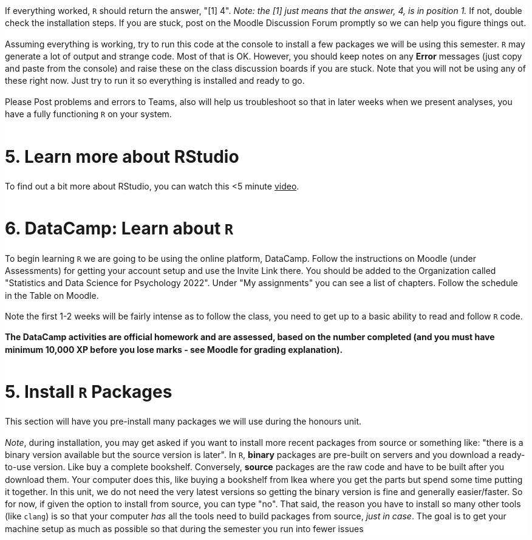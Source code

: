 If everything worked, `R` should return the answer, "[1] 4". 
_Note: the [1] just means that the answer, 4, is in position 1._
If not, double check the installation steps. If you are stuck, post on
the Moodle Discussion Forum promptly so we can help you figure things
out. 

Assuming everything is working, try to run this code at the console to
install a few packages we will be using this semester. 
`R` may generate a lot of output and strange code. Most of that is
OK. However, you should keep notes on any **Error** messages (just copy
and paste from the console) and raise these on the class discussion
boards if you are stuck. Note that you will not be using any of these
right now. Just try to run it so everything is installed and ready to
go. 

Please Post problems and errors to Teams, also will help
us troubleshoot so that in later weeks when we present analyses, you
have a fully functioning `R` on your system.

# 5. Learn more about RStudio

To find out a bit more about RStudio, you can watch this <5 minute
[video](https://www.youtube.com/watch?v=V_NoBcxpYC8).



# 6. DataCamp: Learn about `R`

To begin learning `R` we are going to be using the online platform,
DataCamp. Follow the instructions on Moodle (under Assessments) for getting your account
setup and use the Invite Link there. You should be added to the Organization called "Statistics and Data Science for Psychology 2022". Under "My assignments" you can see a list of chapters. Follow the schedule in the Table on Moodle.

Note the first 1-2
weeks will be fairly intense as to follow the class, you need to get
up to a basic ability to read and follow `R` code.



**The DataCamp activities are official homework and are assessed,
based on the number completed (and you must have minimum 10,000 XP before you lose marks - see Moodle for grading explanation).**



# 5. Install `R` Packages

This section will have you pre-install many packages we will use
during the honours unit.

*Note*, during installation, you may get asked if you want to install
more recent packages from source or something like:
"there is a binary version available but the source version is later".
In `R`, **binary** packages are pre-built on servers and you download
a ready-to-use version. Like buy a complete bookshelf. Conversely,
**source** packages are the raw code and have to be built after you
download them. Your computer does this, like buying a bookshelf from
Ikea where you get the parts but spend some time putting it together.
In this unit, we do not need the very latest versions so getting the
binary version is fine and generally easier/faster. So for now, if
given the option to install from source, you can type "no". That said,
the reason you have to install so many other tools (like `clang`) is
so that your computer *has* all the tools need to build packages from
source, *just in case*. The goal is to get your machine setup as much
as possible so that during the semester you run into fewer issues